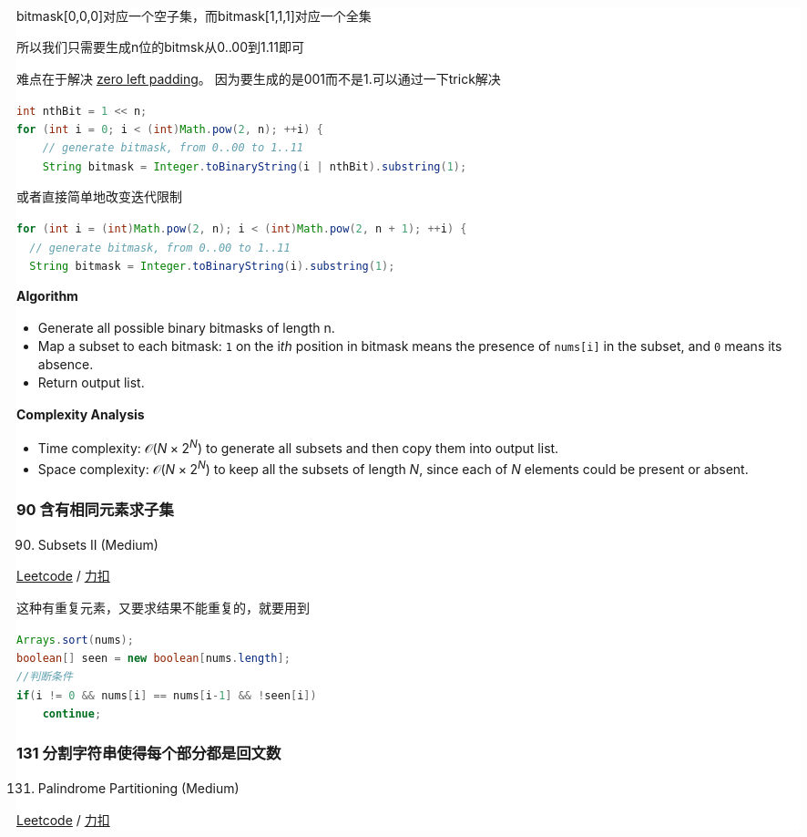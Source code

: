 bitmask[0,0,0]对应一个空子集，而bitmask[1,1,1]对应一个全集

所以我们只需要生成n位的bitmsk从0..00到1.11即可

难点在于解决 [zero left padding](https://en.wikipedia.org/wiki/Padding_(cryptography)#Zero_padding)。 因为要生成的是001而不是1.可以通过一下trick解决

```java
int nthBit = 1 << n;
for (int i = 0; i < (int)Math.pow(2, n); ++i) {
    // generate bitmask, from 0..00 to 1..11
    String bitmask = Integer.toBinaryString(i | nthBit).substring(1);
```

或者直接简单地改变迭代限制

```java
for (int i = (int)Math.pow(2, n); i < (int)Math.pow(2, n + 1); ++i) {
  // generate bitmask, from 0..00 to 1..11
  String bitmask = Integer.toBinaryString(i).substring(1);
```

**Algorithm**

- Generate all possible binary bitmasks of length n.
- Map a subset to each bitmask: `1` on the i*th* position in bitmask means the presence of `nums[i]` in the subset, and `0` means its absence.
- Return output list.

**Complexity Analysis**

- Time complexity: $\mathcal{O}(N \times 2^N)$ to generate all subsets and then copy them into output list.
- Space complexity: $\mathcal{O}(N \times 2^N)$ to keep all the subsets of length $N$, since each of $N$ elements could be present or absent.

### 90 含有相同元素求子集

90. Subsets II (Medium)

[Leetcode](https://leetcode.com/problems/subsets-ii/description/) / [力扣](https://leetcode-cn.com/problems/subsets-ii/description/)

这种有重复元素，又要求结果不能重复的，就要用到

```java
Arrays.sort(nums);
boolean[] seen = new boolean[nums.length];
//判断条件
if(i != 0 && nums[i] == nums[i-1] && !seen[i])
    continue;
```

### 131 分割字符串使得每个部分都是回文数

131. Palindrome Partitioning (Medium)

[Leetcode](https://leetcode.com/problems/palindrome-partitioning/description/) / [力扣](https://leetcode-cn.com/problems/palindrome-partitioning/description/)
